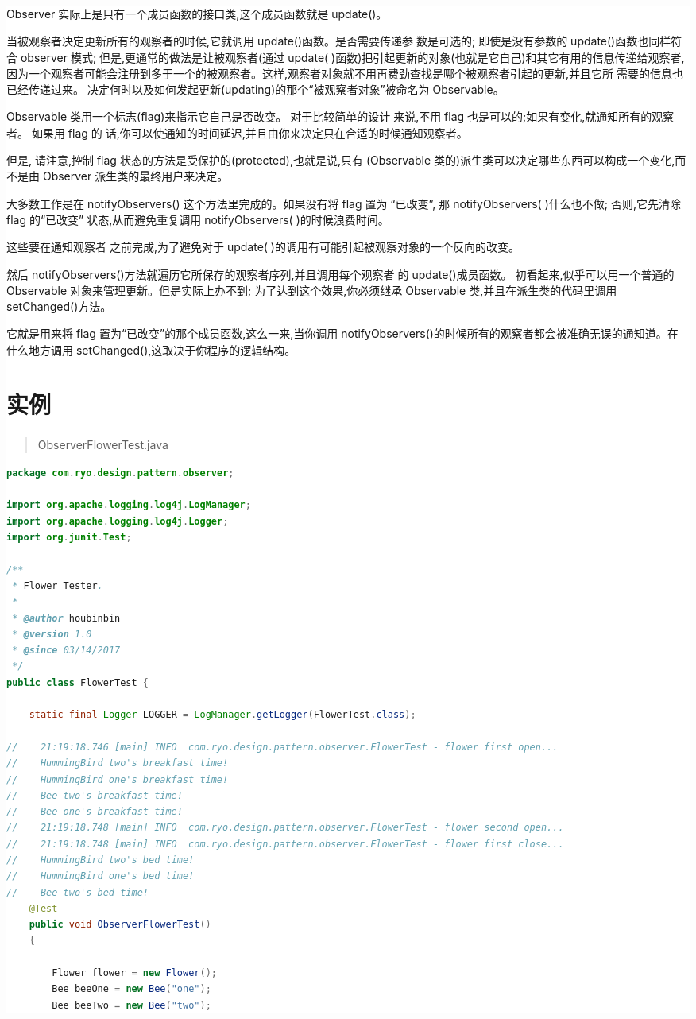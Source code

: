 Observer 实际上是只有一个成员函数的接口类,这个成员函数就是 update()。 

当被观察者决定更新所有的观察者的时候,它就调用 update()函数。是否需要传递参 数是可选的; 即使是没有参数的 update()函数也同样符合 observer 模式;
但是,更通常的做法是让被观察者(通过 update( )函数)把引起更新的对象(也就是它自己)和其它有用的信息传递给观察者, 
因为一个观察者可能会注册到多于一个的被观察者。这样,观察者对象就不用再费劲查找是哪个被观察者引起的更新,并且它所 需要的信息也已经传递过来。
决定何时以及如何发起更新(updating)的那个“被观察者对象”被命名为 Observable。


Observable 类用一个标志(flag)来指示它自己是否改变。
对于比较简单的设计 来说,不用 flag 也是可以的;如果有变化,就通知所有的观察者。
如果用 flag 的 话,你可以使通知的时间延迟,并且由你来决定只在合适的时候通知观察者。

但是, 请注意,控制 flag 状态的方法是受保护的(protected),也就是说,只有 (Observable 类的)派生类可以决定哪些东西可以构成一个变化,而不是由 Observer 派生类的最终用户来决定。

大多数工作是在 notifyObservers() 这个方法里完成的。如果没有将 flag 置为 “已改变”, 那 notifyObservers( )什么也不做;
否则,它先清除 flag 的“已改变” 状态,从而避免重复调用 notifyObservers( )的时候浪费时间。

这些要在通知观察者 之前完成,为了避免对于 update( )的调用有可能引起被观察对象的一个反向的改变。


然后 notifyObservers()方法就遍历它所保存的观察者序列,并且调用每个观察者 的 update()成员函数。
初看起来,似乎可以用一个普通的 Observable 对象来管理更新。但是实际上办不到;
为了达到这个效果,你必须继承 Observable 类,并且在派生类的代码里调用 setChanged()方法。

它就是用来将 flag 置为“已改变”的那个成员函数,这么一来,当你调用 notifyObservers()的时候所有的观察者都会被准确无误的通知道。在 什么地方调用 setChanged(),这取决于你程序的逻辑结构。


# 实例

> ObserverFlowerTest.java

```java
package com.ryo.design.pattern.observer;

import org.apache.logging.log4j.LogManager;
import org.apache.logging.log4j.Logger;
import org.junit.Test;

/**
 * Flower Tester.
 *
 * @author houbinbin
 * @version 1.0
 * @since 03/14/2017
 */
public class FlowerTest {

    static final Logger LOGGER = LogManager.getLogger(FlowerTest.class);

//    21:19:18.746 [main] INFO  com.ryo.design.pattern.observer.FlowerTest - flower first open...
//    HummingBird two's breakfast time!
//    HummingBird one's breakfast time!
//    Bee two's breakfast time!
//    Bee one's breakfast time!
//    21:19:18.748 [main] INFO  com.ryo.design.pattern.observer.FlowerTest - flower second open...
//    21:19:18.748 [main] INFO  com.ryo.design.pattern.observer.FlowerTest - flower first close...
//    HummingBird two's bed time!
//    HummingBird one's bed time!
//    Bee two's bed time!
    @Test
    public void ObserverFlowerTest()
    {

        Flower flower = new Flower();
        Bee beeOne = new Bee("one");
        Bee beeTwo = new Bee("two");
```